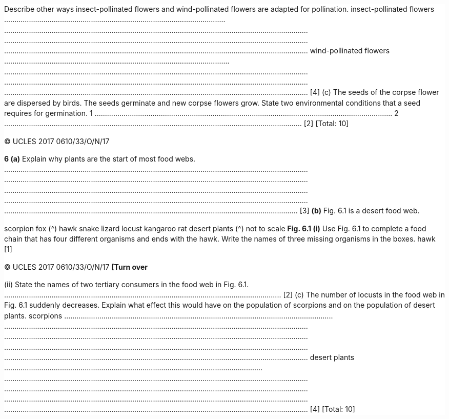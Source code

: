  Describe other ways insect-pollinated flowers and wind-pollinated flowers are adapted for pollination. insect-pollinated flowers ........................................................................................................... ................................................................................................................................................... ................................................................................................................................................... ................................................................................................................................................... wind-pollinated flowers ............................................................................................................. ................................................................................................................................................... ................................................................................................................................................... ................................................................................................................................................... [4] (c) The seeds of the corpse flower are dispersed by birds. The seeds germinate and new corpse flowers grow. State two environmental conditions that a seed requires for germination. 1 ................................................................................................................................................ 2 ................................................................................................................................................ [2] [Total: 10] 


© UCLES 2017 0610/33/O/N/17 

**6 (a)** Explain why plants are the start of most food webs. ................................................................................................................................................... ................................................................................................................................................... ................................................................................................................................................... ................................................................................................................................................... .............................................................................................................................................. [3] **(b)** Fig. 6.1 is a desert food web. 

scorpion fox (^) hawk snake lizard locust kangaroo rat desert plants (^) not to scale **Fig. 6.1 (i)** Use Fig. 6.1 to complete a food chain that has four different organisms and ends with the hawk. Write the names of three missing organisms in the boxes. hawk [1] 


© UCLES 2017 0610/33/O/N/17 **[Turn over** 

 (ii) State the names of two tertiary consumers in the food web in Fig. 6.1. ...................................................................................................................................... [2] (c) The number of locusts in the food web in Fig. 6.1 suddenly decreases. Explain what effect this would have on the population of scorpions and on the population of desert plants. scorpions .................................................................................................................................. ................................................................................................................................................... ................................................................................................................................................... ................................................................................................................................................... ................................................................................................................................................... desert plants ............................................................................................................................. ................................................................................................................................................... ................................................................................................................................................... ................................................................................................................................................... ................................................................................................................................................... [4] [Total: 10] 
